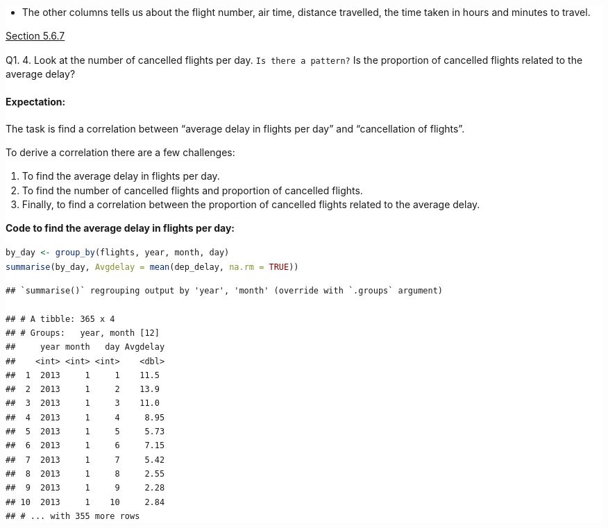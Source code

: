   - The other columns tells us about the flight number, air time,
    distance travelled, the time taken in hours and minutes to travel.

[Section 5.6.7](https://r4ds.had.co.nz/transform.html#exercises-12)

Q1. 4. Look at the number of cancelled flights per day. `Is there a
pattern?` Is the proportion of cancelled flights related to the average
delay?

#### Expectation:

The task is find a correlation between “average delay in flights per
day” and “cancellation of flights”.

To derive a correlation there are a few challenges:

1.  To find the average delay in flights per day.
2.  To find the number of cancelled flights and proportion of cancelled
    flights.
3.  Finally, to find a correlation between the proportion of cancelled
    flights related to the average delay.

**Code to find the average delay in flights per day:**

``` r
by_day <- group_by(flights, year, month, day)
summarise(by_day, Avgdelay = mean(dep_delay, na.rm = TRUE))
```

    ## `summarise()` regrouping output by 'year', 'month' (override with `.groups` argument)

    ## # A tibble: 365 x 4
    ## # Groups:   year, month [12]
    ##     year month   day Avgdelay
    ##    <int> <int> <int>    <dbl>
    ##  1  2013     1     1    11.5 
    ##  2  2013     1     2    13.9 
    ##  3  2013     1     3    11.0 
    ##  4  2013     1     4     8.95
    ##  5  2013     1     5     5.73
    ##  6  2013     1     6     7.15
    ##  7  2013     1     7     5.42
    ##  8  2013     1     8     2.55
    ##  9  2013     1     9     2.28
    ## 10  2013     1    10     2.84
    ## # ... with 355 more rows
